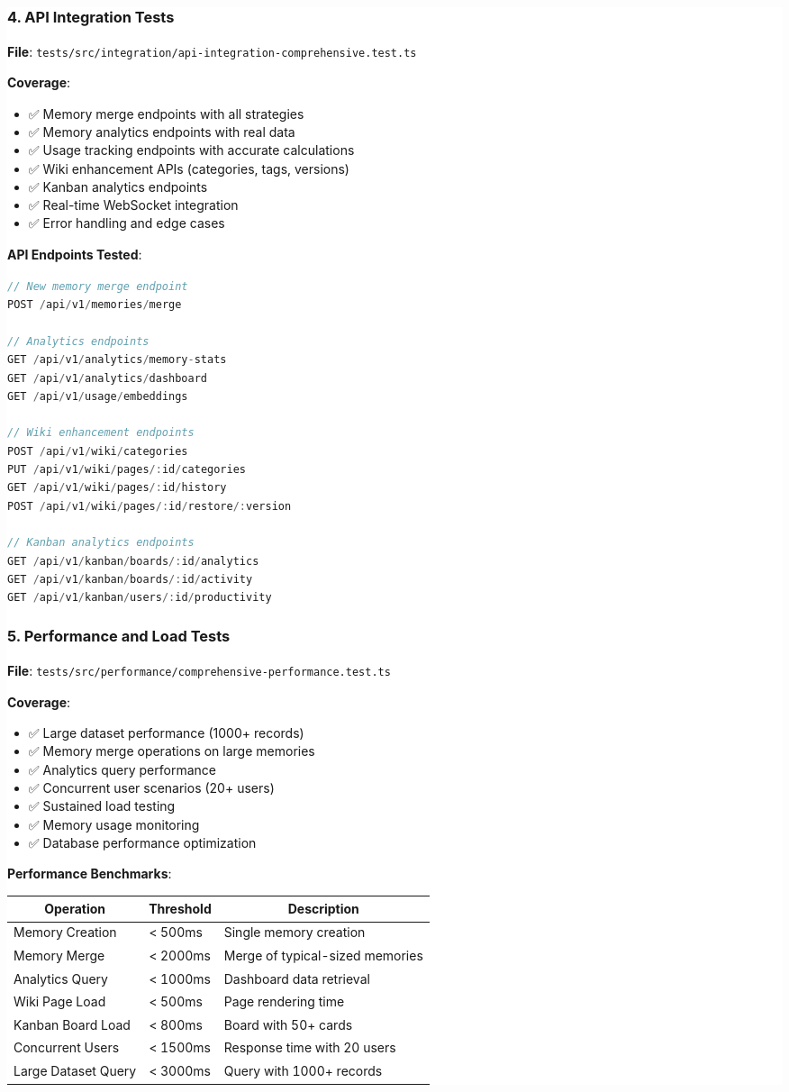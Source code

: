 ### 4. API Integration Tests

**File**: `tests/src/integration/api-integration-comprehensive.test.ts`

**Coverage**:
- ✅ Memory merge endpoints with all strategies
- ✅ Memory analytics endpoints with real data
- ✅ Usage tracking endpoints with accurate calculations
- ✅ Wiki enhancement APIs (categories, tags, versions)
- ✅ Kanban analytics endpoints
- ✅ Real-time WebSocket integration
- ✅ Error handling and edge cases

**API Endpoints Tested**:
```typescript
// New memory merge endpoint
POST /api/v1/memories/merge

// Analytics endpoints
GET /api/v1/analytics/memory-stats
GET /api/v1/analytics/dashboard
GET /api/v1/usage/embeddings

// Wiki enhancement endpoints
POST /api/v1/wiki/categories
PUT /api/v1/wiki/pages/:id/categories
GET /api/v1/wiki/pages/:id/history
POST /api/v1/wiki/pages/:id/restore/:version

// Kanban analytics endpoints
GET /api/v1/kanban/boards/:id/analytics
GET /api/v1/kanban/boards/:id/activity
GET /api/v1/kanban/users/:id/productivity
```

### 5. Performance and Load Tests

**File**: `tests/src/performance/comprehensive-performance.test.ts`

**Coverage**:
- ✅ Large dataset performance (1000+ records)
- ✅ Memory merge operations on large memories
- ✅ Analytics query performance
- ✅ Concurrent user scenarios (20+ users)
- ✅ Sustained load testing
- ✅ Memory usage monitoring
- ✅ Database performance optimization

**Performance Benchmarks**:

| Operation | Threshold | Description |
|-----------|-----------|-------------|
| Memory Creation | < 500ms | Single memory creation |
| Memory Merge | < 2000ms | Merge of typical-sized memories |
| Analytics Query | < 1000ms | Dashboard data retrieval |
| Wiki Page Load | < 500ms | Page rendering time |
| Kanban Board Load | < 800ms | Board with 50+ cards |
| Concurrent Users | < 1500ms | Response time with 20 users |
| Large Dataset Query | < 3000ms | Query with 1000+ records |
